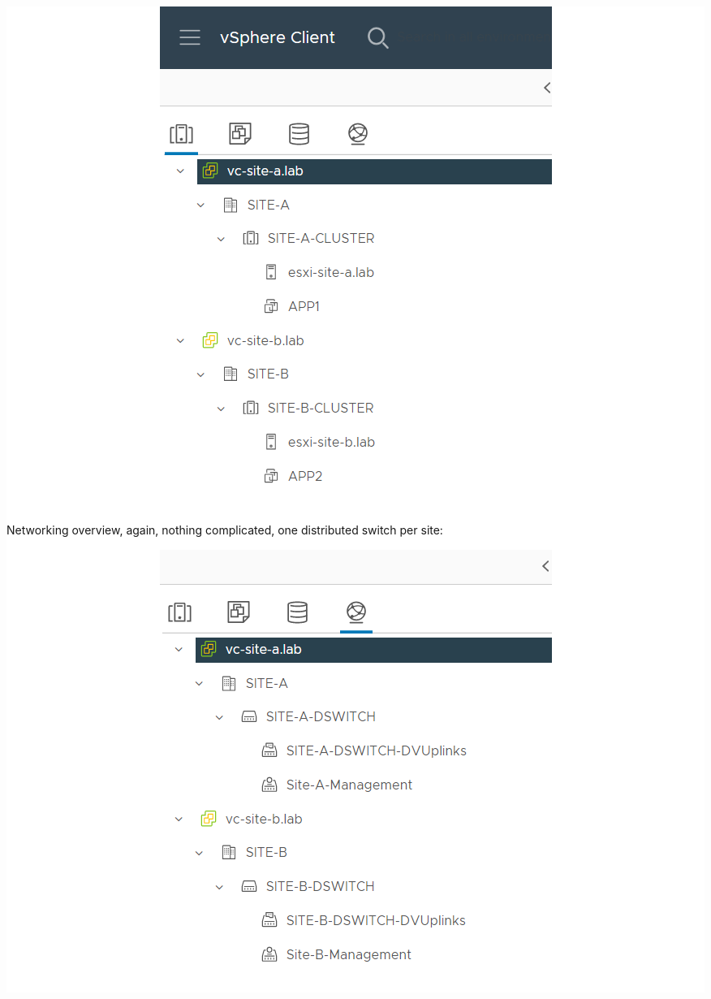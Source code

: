 <img style="display: block; margin-left: auto; margin-right: auto;" alt="vCenter Clusters" src="/images/nsx-t-overlay-lab-pt1/nsx-t-overlay-lab-pt1-04.png"> 

Networking overview, again, nothing complicated, one distributed switch per site:
 
<img style="display: block; margin-left: auto; margin-right: auto;" alt="Networking Overview" src="/images/nsx-t-overlay-lab-pt1/nsx-t-overlay-lab-pt1-05.png">
